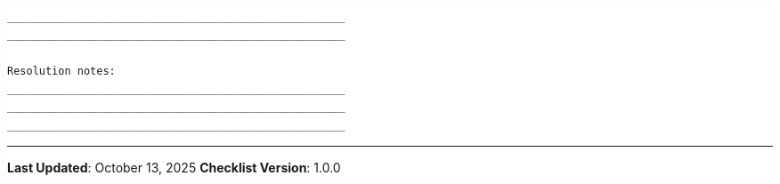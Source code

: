 ```
_____________________________________________________
_____________________________________________________

Resolution notes:
_____________________________________________________
_____________________________________________________
_____________________________________________________
```

---

**Last Updated**: October 13, 2025
**Checklist Version**: 1.0.0
